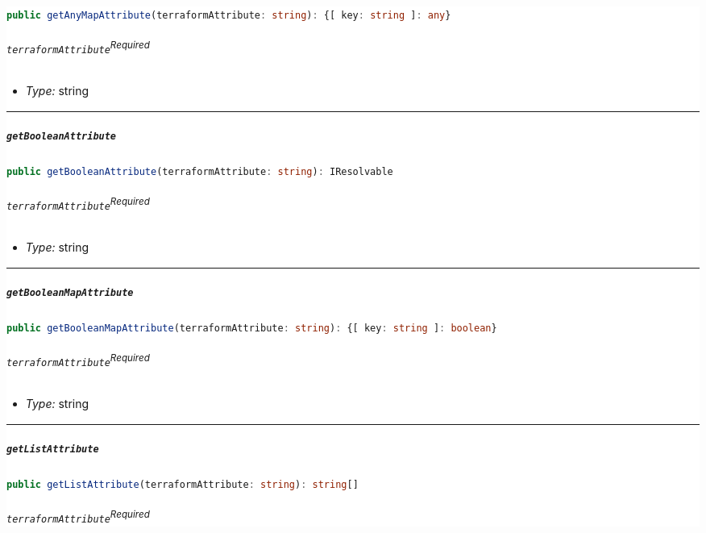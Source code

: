 ```typescript
public getAnyMapAttribute(terraformAttribute: string): {[ key: string ]: any}
```

###### `terraformAttribute`<sup>Required</sup> <a name="terraformAttribute" id="@cdktf/provider-snowflake.dataSnowflakeStreams.DataSnowflakeStreamsInOutputReference.getAnyMapAttribute.parameter.terraformAttribute"></a>

- *Type:* string

---

##### `getBooleanAttribute` <a name="getBooleanAttribute" id="@cdktf/provider-snowflake.dataSnowflakeStreams.DataSnowflakeStreamsInOutputReference.getBooleanAttribute"></a>

```typescript
public getBooleanAttribute(terraformAttribute: string): IResolvable
```

###### `terraformAttribute`<sup>Required</sup> <a name="terraformAttribute" id="@cdktf/provider-snowflake.dataSnowflakeStreams.DataSnowflakeStreamsInOutputReference.getBooleanAttribute.parameter.terraformAttribute"></a>

- *Type:* string

---

##### `getBooleanMapAttribute` <a name="getBooleanMapAttribute" id="@cdktf/provider-snowflake.dataSnowflakeStreams.DataSnowflakeStreamsInOutputReference.getBooleanMapAttribute"></a>

```typescript
public getBooleanMapAttribute(terraformAttribute: string): {[ key: string ]: boolean}
```

###### `terraformAttribute`<sup>Required</sup> <a name="terraformAttribute" id="@cdktf/provider-snowflake.dataSnowflakeStreams.DataSnowflakeStreamsInOutputReference.getBooleanMapAttribute.parameter.terraformAttribute"></a>

- *Type:* string

---

##### `getListAttribute` <a name="getListAttribute" id="@cdktf/provider-snowflake.dataSnowflakeStreams.DataSnowflakeStreamsInOutputReference.getListAttribute"></a>

```typescript
public getListAttribute(terraformAttribute: string): string[]
```

###### `terraformAttribute`<sup>Required</sup> <a name="terraformAttribute" id="@cdktf/provider-snowflake.dataSnowflakeStreams.DataSnowflakeStreamsInOutputReference.getListAttribute.parameter.terraformAttribute"></a>
